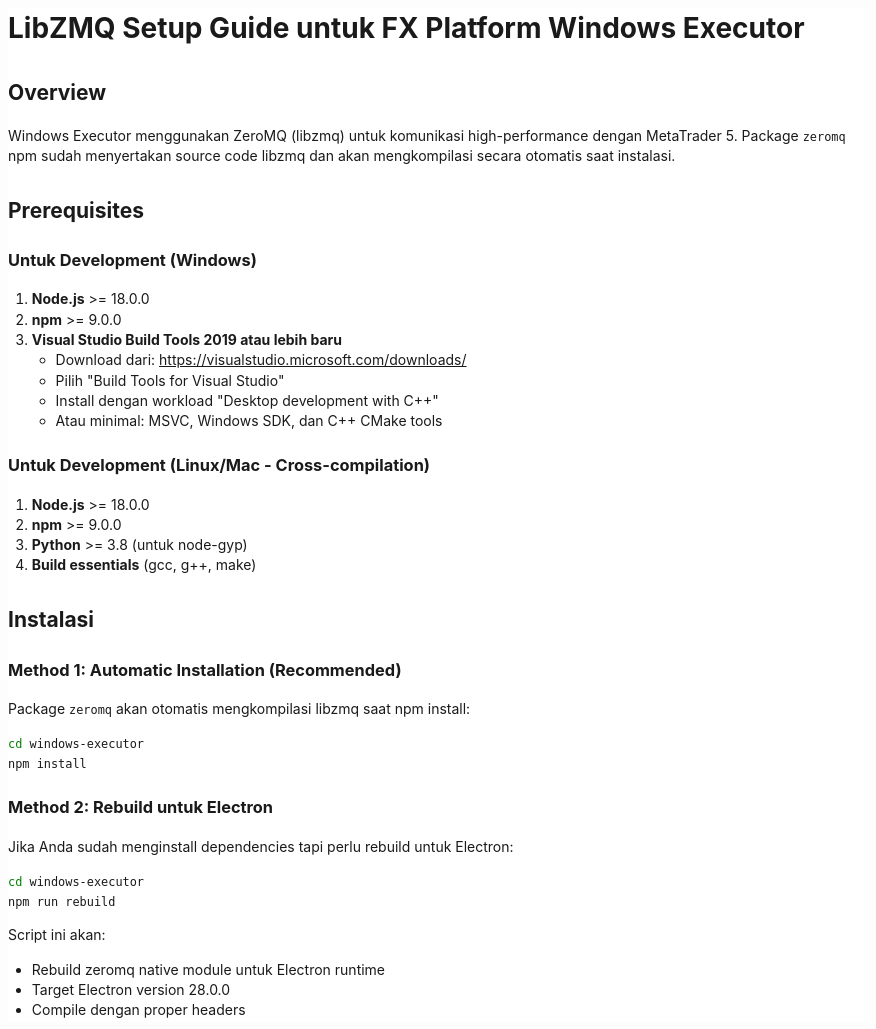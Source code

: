 # LibZMQ Setup Guide untuk FX Platform Windows Executor

## Overview

Windows Executor menggunakan ZeroMQ (libzmq) untuk komunikasi high-performance dengan MetaTrader 5. Package `zeromq` npm sudah menyertakan source code libzmq dan akan mengkompilasi secara otomatis saat instalasi.

## Prerequisites

### Untuk Development (Windows)

1. **Node.js** >= 18.0.0
2. **npm** >= 9.0.0
3. **Visual Studio Build Tools 2019 atau lebih baru**
   - Download dari: https://visualstudio.microsoft.com/downloads/
   - Pilih "Build Tools for Visual Studio"
   - Install dengan workload "Desktop development with C++"
   - Atau minimal: MSVC, Windows SDK, dan C++ CMake tools

### Untuk Development (Linux/Mac - Cross-compilation)

1. **Node.js** >= 18.0.0
2. **npm** >= 9.0.0
3. **Python** >= 3.8 (untuk node-gyp)
4. **Build essentials** (gcc, g++, make)

## Instalasi

### Method 1: Automatic Installation (Recommended)

Package `zeromq` akan otomatis mengkompilasi libzmq saat npm install:

```bash
cd windows-executor
npm install
```

### Method 2: Rebuild untuk Electron

Jika Anda sudah menginstall dependencies tapi perlu rebuild untuk Electron:

```bash
cd windows-executor
npm run rebuild
```

Script ini akan:
- Rebuild zeromq native module untuk Electron runtime
- Target Electron version 28.0.0
- Compile dengan proper headers
